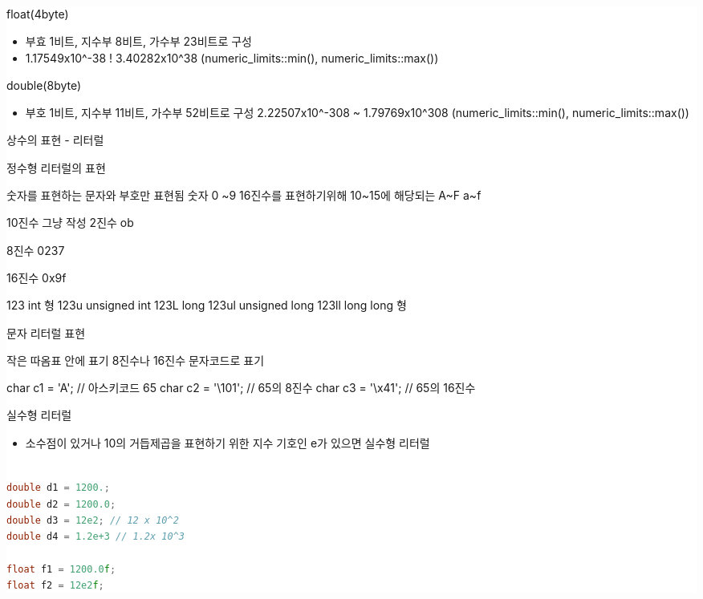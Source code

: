 
float(4byte)
- 부효  1비트, 지수부 8비트, 가수부 23비트로 구성 
- 1.17549x10^-38 ! 3.40282x10^38
(numeric_limits<float>::min(), numeric_limits<float>::max())


double(8byte)
- 부호 1비트, 지수부 11비트, 가수부 52비트로 구성
2.22507x10^-308 ~ 1.79769x10^308
(numeric_limits<double>::min(), numeric_limits<double>::max())




상수의 표현 - 리터럴

정수형 리터럴의 표현

숫자를 표현하는 문자와 부호만 표현됨
숫자 0 ~9
16진수를 표현하기위해 10~15에 해당되는
A~F a~f



10진수 그냥 작성
2진수 ob

8진수 0237

16진수 0x9f


123 int 형
123u unsigned int
123L long
123ul unsigned long
123ll long long 형



문자 리터럴 표현

작은 따옴표 안에 표기
8진수나 16진수 문자코드로 표기 

char c1 = 'A'; // 아스키코드 65
char c2 = '\101'; // 65의 8진수
char c3 = '\x41'; // 65의 16진수


실수형 리터럴
- 소수점이 있거나 10의 거듭제곱을 표현하기 위한 지수 기호인 e가 있으면 실수형 리터럴

``` C++

double d1 = 1200.;
double d2 = 1200.0;
double d3 = 12e2; // 12 x 10^2
double d4 = 1.2e+3 // 1.2x 10^3

float f1 = 1200.0f;
float f2 = 12e2f;

```
